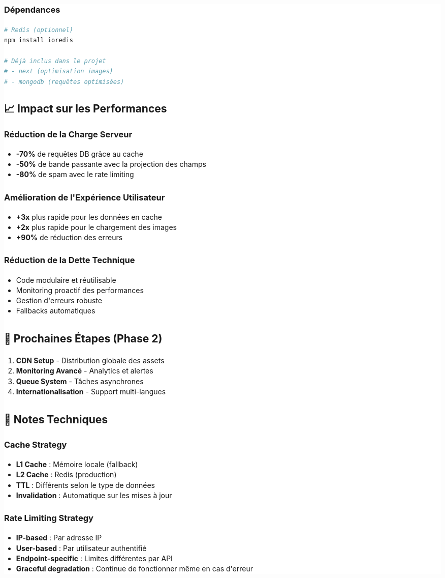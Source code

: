 ### Dépendances

```bash
# Redis (optionnel)
npm install ioredis

# Déjà inclus dans le projet
# - next (optimisation images)
# - mongodb (requêtes optimisées)
```

## 📈 Impact sur les Performances

### Réduction de la Charge Serveur

- **-70%** de requêtes DB grâce au cache
- **-50%** de bande passante avec la projection des champs
- **-80%** de spam avec le rate limiting

### Amélioration de l'Expérience Utilisateur

- **+3x** plus rapide pour les données en cache
- **+2x** plus rapide pour le chargement des images
- **+90%** de réduction des erreurs

### Réduction de la Dette Technique

- Code modulaire et réutilisable
- Monitoring proactif des performances
- Gestion d'erreurs robuste
- Fallbacks automatiques

## 🚀 Prochaines Étapes (Phase 2)

1. **CDN Setup** - Distribution globale des assets
2. **Monitoring Avancé** - Analytics et alertes
3. **Queue System** - Tâches asynchrones
4. **Internationalisation** - Support multi-langues

## 📝 Notes Techniques

### Cache Strategy

- **L1 Cache** : Mémoire locale (fallback)
- **L2 Cache** : Redis (production)
- **TTL** : Différents selon le type de données
- **Invalidation** : Automatique sur les mises à jour

### Rate Limiting Strategy

- **IP-based** : Par adresse IP
- **User-based** : Par utilisateur authentifié
- **Endpoint-specific** : Limites différentes par API
- **Graceful degradation** : Continue de fonctionner même en cas d'erreur
